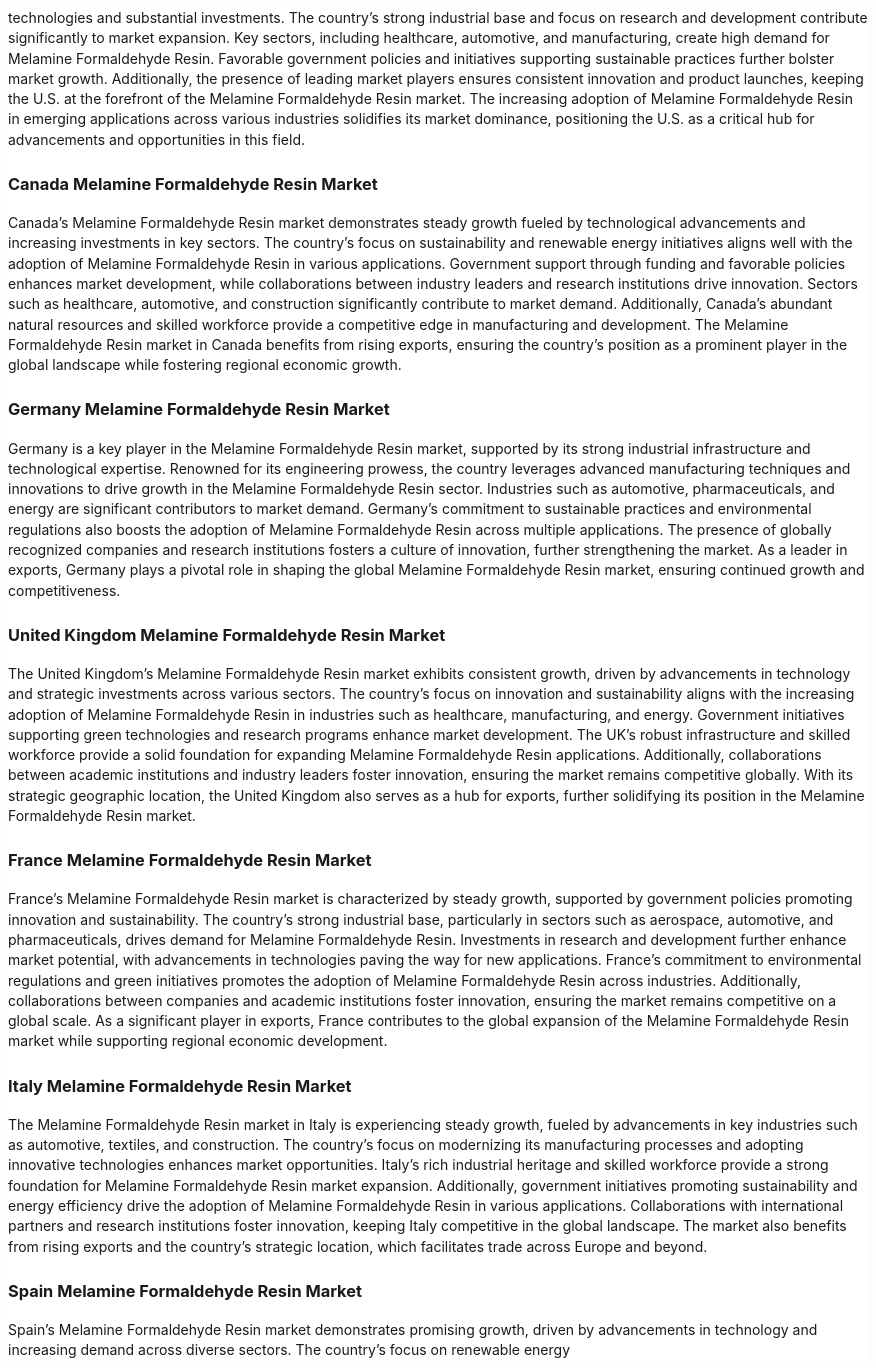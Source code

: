 technologies and substantial investments. The country&rsquo;s strong industrial base and focus on research and development contribute significantly to market expansion. Key sectors, including healthcare, automotive, and manufacturing, create high demand for Melamine Formaldehyde Resin. Favorable government policies and initiatives supporting sustainable practices further bolster market growth. Additionally, the presence of leading market players ensures consistent innovation and product launches, keeping the U.S. at the forefront of the Melamine Formaldehyde Resin market. The increasing adoption of Melamine Formaldehyde Resin in emerging applications across various industries solidifies its market dominance, positioning the U.S. as a critical hub for advancements and opportunities in this field.</p><h3>Canada Melamine Formaldehyde Resin Market</h3><p>Canada&rsquo;s Melamine Formaldehyde Resin market demonstrates steady growth fueled by technological advancements and increasing investments in key sectors. The country&rsquo;s focus on sustainability and renewable energy initiatives aligns well with the adoption of Melamine Formaldehyde Resin in various applications. Government support through funding and favorable policies enhances market development, while collaborations between industry leaders and research institutions drive innovation. Sectors such as healthcare, automotive, and construction significantly contribute to market demand. Additionally, Canada&rsquo;s abundant natural resources and skilled workforce provide a competitive edge in manufacturing and development. The Melamine Formaldehyde Resin market in Canada benefits from rising exports, ensuring the country&rsquo;s position as a prominent player in the global landscape while fostering regional economic growth.</p><h3>Germany Melamine Formaldehyde Resin Market</h3><p>Germany is a key player in the Melamine Formaldehyde Resin market, supported by its strong industrial infrastructure and technological expertise. Renowned for its engineering prowess, the country leverages advanced manufacturing techniques and innovations to drive growth in the Melamine Formaldehyde Resin sector. Industries such as automotive, pharmaceuticals, and energy are significant contributors to market demand. Germany&rsquo;s commitment to sustainable practices and environmental regulations also boosts the adoption of Melamine Formaldehyde Resin across multiple applications. The presence of globally recognized companies and research institutions fosters a culture of innovation, further strengthening the market. As a leader in exports, Germany plays a pivotal role in shaping the global Melamine Formaldehyde Resin market, ensuring continued growth and competitiveness.</p><h3>United Kingdom Melamine Formaldehyde Resin Market</h3><p>The United Kingdom&rsquo;s Melamine Formaldehyde Resin market exhibits consistent growth, driven by advancements in technology and strategic investments across various sectors. The country&rsquo;s focus on innovation and sustainability aligns with the increasing adoption of Melamine Formaldehyde Resin in industries such as healthcare, manufacturing, and energy. Government initiatives supporting green technologies and research programs enhance market development. The UK&rsquo;s robust infrastructure and skilled workforce provide a solid foundation for expanding Melamine Formaldehyde Resin applications. Additionally, collaborations between academic institutions and industry leaders foster innovation, ensuring the market remains competitive globally. With its strategic geographic location, the United Kingdom also serves as a hub for exports, further solidifying its position in the Melamine Formaldehyde Resin market.</p><h3>France Melamine Formaldehyde Resin Market</h3><p>France&rsquo;s Melamine Formaldehyde Resin market is characterized by steady growth, supported by government policies promoting innovation and sustainability. The country&rsquo;s strong industrial base, particularly in sectors such as aerospace, automotive, and pharmaceuticals, drives demand for Melamine Formaldehyde Resin. Investments in research and development further enhance market potential, with advancements in technologies paving the way for new applications. France&rsquo;s commitment to environmental regulations and green initiatives promotes the adoption of Melamine Formaldehyde Resin across industries. Additionally, collaborations between companies and academic institutions foster innovation, ensuring the market remains competitive on a global scale. As a significant player in exports, France contributes to the global expansion of the Melamine Formaldehyde Resin market while supporting regional economic development.</p><h3>Italy Melamine Formaldehyde Resin Market</h3><p>The Melamine Formaldehyde Resin market in Italy is experiencing steady growth, fueled by advancements in key industries such as automotive, textiles, and construction. The country&rsquo;s focus on modernizing its manufacturing processes and adopting innovative technologies enhances market opportunities. Italy&rsquo;s rich industrial heritage and skilled workforce provide a strong foundation for Melamine Formaldehyde Resin market expansion. Additionally, government initiatives promoting sustainability and energy efficiency drive the adoption of Melamine Formaldehyde Resin in various applications. Collaborations with international partners and research institutions foster innovation, keeping Italy competitive in the global landscape. The market also benefits from rising exports and the country&rsquo;s strategic location, which facilitates trade across Europe and beyond.</p><h3>Spain Melamine Formaldehyde Resin Market</h3><p>Spain&rsquo;s Melamine Formaldehyde Resin market demonstrates promising growth, driven by advancements in technology and increasing demand across diverse sectors. The country&rsquo;s focus on renewable energy